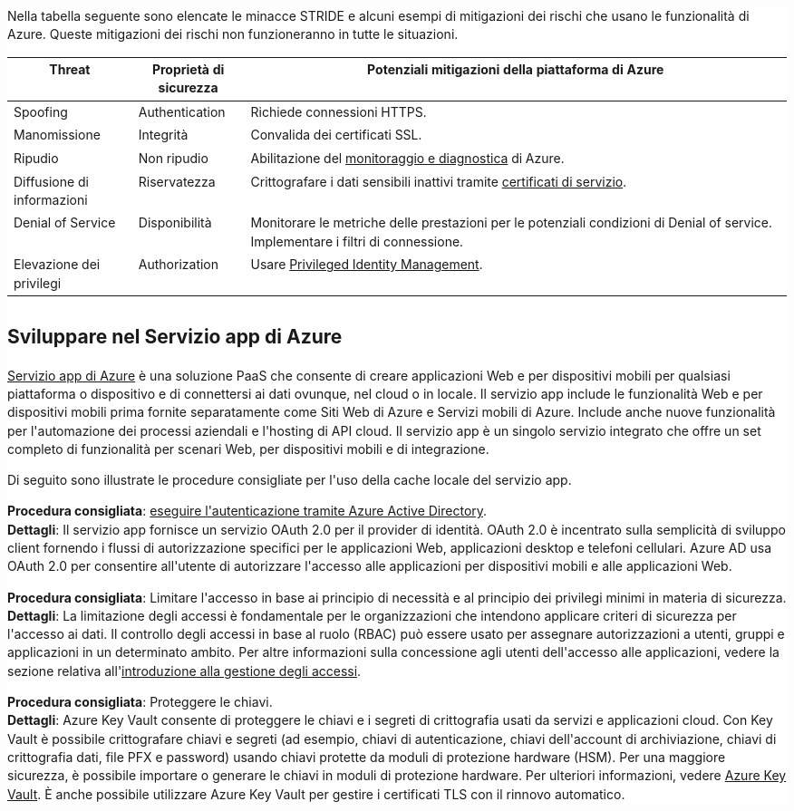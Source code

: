 Nella tabella seguente sono elencate le minacce STRIDE e alcuni esempi di mitigazioni dei rischi che usano le funzionalità di Azure. Queste mitigazioni dei rischi non funzioneranno in tutte le situazioni.

| Threat | Proprietà di sicurezza | Potenziali mitigazioni della piattaforma di Azure |
| --- | --- | --- |
| Spoofing | Authentication | Richiede connessioni HTTPS. |
| Manomissione | Integrità | Convalida dei certificati SSL. |
| Ripudio | Non ripudio | Abilitazione del [monitoraggio e diagnostica](https://docs.microsoft.com/azure/architecture/best-practices/monitoring) di Azure. |
| Diffusione di informazioni | Riservatezza | Crittografare i dati sensibili inattivi tramite [certificati di servizio](https://docs.microsoft.com/rest/api/appservice/certificates). |
| Denial of Service | Disponibilità | Monitorare le metriche delle prestazioni per le potenziali condizioni di Denial of service. Implementare i filtri di connessione. |
| Elevazione dei privilegi | Authorization | Usare [Privileged Identity Management](../active-directory/privileged-identity-management/subscription-requirements.md). |

## <a name="develop-on-azure-app-service"></a>Sviluppare nel Servizio app di Azure
[Servizio app di Azure](../app-service/overview.md) è una soluzione PaaS che consente di creare applicazioni Web e per dispositivi mobili per qualsiasi piattaforma o dispositivo e di connettersi ai dati ovunque, nel cloud o in locale. Il servizio app include le funzionalità Web e per dispositivi mobili prima fornite separatamente come Siti Web di Azure e Servizi mobili di Azure. Include anche nuove funzionalità per l'automazione dei processi aziendali e l'hosting di API cloud. Il servizio app è un singolo servizio integrato che offre un set completo di funzionalità per scenari Web, per dispositivi mobili e di integrazione.

Di seguito sono illustrate le procedure consigliate per l'uso della cache locale del servizio app.

**Procedura consigliata**: [eseguire l'autenticazione tramite Azure Active Directory](../app-service/overview-authentication-authorization.md).   
**Dettagli**: Il servizio app fornisce un servizio OAuth 2.0 per il provider di identità. OAuth 2.0 è incentrato sulla semplicità di sviluppo client fornendo i flussi di autorizzazione specifici per le applicazioni Web, applicazioni desktop e telefoni cellulari. Azure AD usa OAuth 2.0 per consentire all'utente di autorizzare l'accesso alle applicazioni per dispositivi mobili e alle applicazioni Web.

**Procedura consigliata**: Limitare l'accesso in base ai principio di necessità e al principio dei privilegi minimi in materia di sicurezza.   
**Dettagli**: La limitazione degli accessi è fondamentale per le organizzazioni che intendono applicare criteri di sicurezza per l'accesso ai dati. Il controllo degli accessi in base al ruolo (RBAC) può essere usato per assegnare autorizzazioni a utenti, gruppi e applicazioni in un determinato ambito. Per altre informazioni sulla concessione agli utenti dell'accesso alle applicazioni, vedere la sezione relativa all'[introduzione alla gestione degli accessi](../role-based-access-control/overview.md).

**Procedura consigliata**: Proteggere le chiavi.   
**Dettagli**: Azure Key Vault consente di proteggere le chiavi e i segreti di crittografia usati da servizi e applicazioni cloud. Con Key Vault è possibile crittografare chiavi e segreti (ad esempio, chiavi di autenticazione, chiavi dell'account di archiviazione, chiavi di crittografia dati, file PFX e password) usando chiavi protette da moduli di protezione hardware (HSM). Per una maggiore sicurezza, è possibile importare o generare le chiavi in moduli di protezione hardware. Per ulteriori informazioni, vedere [Azure Key Vault](../key-vault/key-vault-whatis.md). È anche possibile utilizzare Azure Key Vault per gestire i certificati TLS con il rinnovo automatico.
